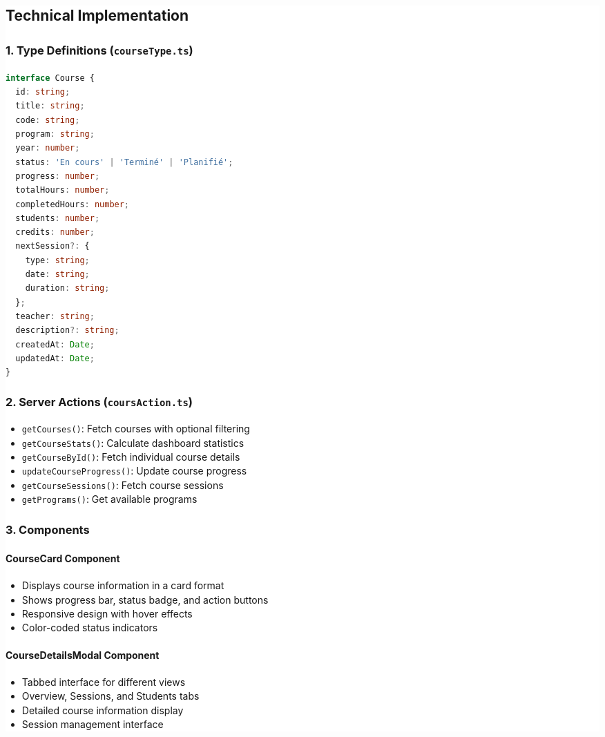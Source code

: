 ## Technical Implementation

### 1. Type Definitions (`courseType.ts`)
```typescript
interface Course {
  id: string;
  title: string;
  code: string;
  program: string;
  year: number;
  status: 'En cours' | 'Terminé' | 'Planifié';
  progress: number;
  totalHours: number;
  completedHours: number;
  students: number;
  credits: number;
  nextSession?: {
    type: string;
    date: string;
    duration: string;
  };
  teacher: string;
  description?: string;
  createdAt: Date;
  updatedAt: Date;
}
```

### 2. Server Actions (`coursAction.ts`)
- `getCourses()`: Fetch courses with optional filtering
- `getCourseStats()`: Calculate dashboard statistics
- `getCourseById()`: Fetch individual course details
- `updateCourseProgress()`: Update course progress
- `getCourseSessions()`: Fetch course sessions
- `getPrograms()`: Get available programs

### 3. Components

#### CourseCard Component
- Displays course information in a card format
- Shows progress bar, status badge, and action buttons
- Responsive design with hover effects
- Color-coded status indicators

#### CourseDetailsModal Component
- Tabbed interface for different views
- Overview, Sessions, and Students tabs
- Detailed course information display
- Session management interface
